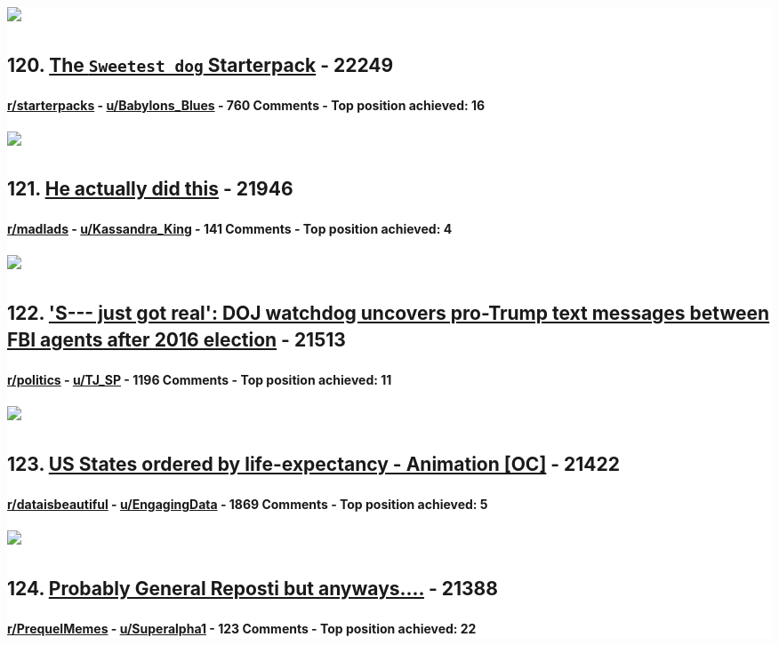 <a href="https://i.redd.it/7572y9d1zn341.jpg"><img src="https://b.thumbs.redditmedia.com/9X6XQD8F9xQ_bLO8jyyyYC5Oqjpr6FrUxiWTlbryoKM.jpg"></img></a>

## 120. [The `Sweetest dog` Starterpack](http://reddit.com/r/starterpacks/comments/e8c3ms/the_sweetest_dog_starterpack/) - 22249
#### [r/starterpacks](http://reddit.com/r/starterpacks) - [u/Babylons_Blues](http://reddit.com/u/Babylons_Blues) - 760 Comments - Top position achieved: 16

<a href="https://i.redd.it/n24cc1qvvm341.png"><img src="https://a.thumbs.redditmedia.com/qqiMMknx_E20ztE9gtedRjab205peyhf4HX5Kmr95N4.jpg"></img></a>

## 121. [He actually did this](http://reddit.com/r/madlads/comments/e87vgj/he_actually_did_this/) - 21946
#### [r/madlads](http://reddit.com/r/madlads) - [u/Kassandra_King](http://reddit.com/u/Kassandra_King) - 141 Comments - Top position achieved: 4

<a href="https://imgur.com/FIq2agA.jpg"><img src="https://b.thumbs.redditmedia.com/FvgLMwfn22XrM4i4Al558M2-_j8ioDiNvqWpd-wBNWs.jpg"></img></a>

## 122. ['S--- just got real': DOJ watchdog uncovers pro-Trump text messages between FBI agents after 2016 election](http://reddit.com/r/politics/comments/e8erhr/s_just_got_real_doj_watchdog_uncovers_protrump/) - 21513
#### [r/politics](http://reddit.com/r/politics) - [u/TJ_SP](http://reddit.com/u/TJ_SP) - 1196 Comments - Top position achieved: 11

<a href="https://www.businessinsider.com/doj-watchdog-pro-trump-text-messages-fbi-agents-2019-12"><img src="https://b.thumbs.redditmedia.com/HnMmnPQ9mXlS1yMVl6NKa5E5SP4P4CZ_ZU6dndaFrEM.jpg"></img></a>

## 123. [US States ordered by life-expectancy - Animation [OC]](http://reddit.com/r/dataisbeautiful/comments/e8fqao/us_states_ordered_by_lifeexpectancy_animation_oc/) - 21422
#### [r/dataisbeautiful](http://reddit.com/r/dataisbeautiful) - [u/EngagingData](http://reddit.com/u/EngagingData) - 1869 Comments - Top position achieved: 5

<a href="https://v.redd.it/ul4qji186o341"><img src="https://b.thumbs.redditmedia.com/_9y0WhHN_8gxafP4afMgy3gHv5Rso0pzCr3ysDxZMyc.jpg"></img></a>

## 124. [Probably General Reposti but anyways....](http://reddit.com/r/PrequelMemes/comments/e8f3qe/probably_general_reposti_but_anyways/) - 21388
#### [r/PrequelMemes](http://reddit.com/r/PrequelMemes) - [u/Superalpha1](http://reddit.com/u/Superalpha1) - 123 Comments - Top position achieved: 22
